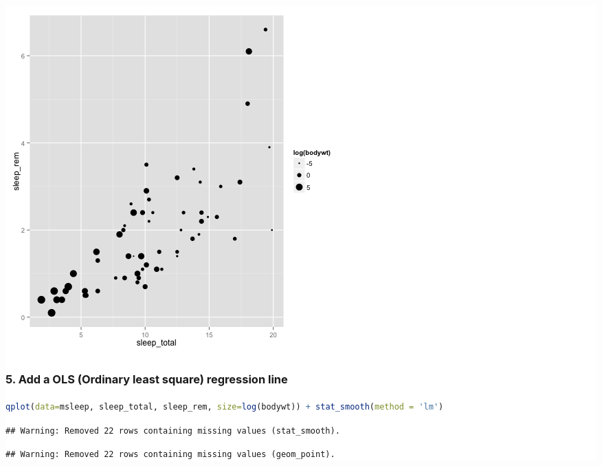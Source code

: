 ![plot of chunk unnamed-chunk-7](figure/unnamed-chunk-7-1.png) 

### 5. Add a OLS (Ordinary least square) regression line

```r
qplot(data=msleep, sleep_total, sleep_rem, size=log(bodywt)) + stat_smooth(method = 'lm')
```

```
## Warning: Removed 22 rows containing missing values (stat_smooth).
```

```
## Warning: Removed 22 rows containing missing values (geom_point).
```
